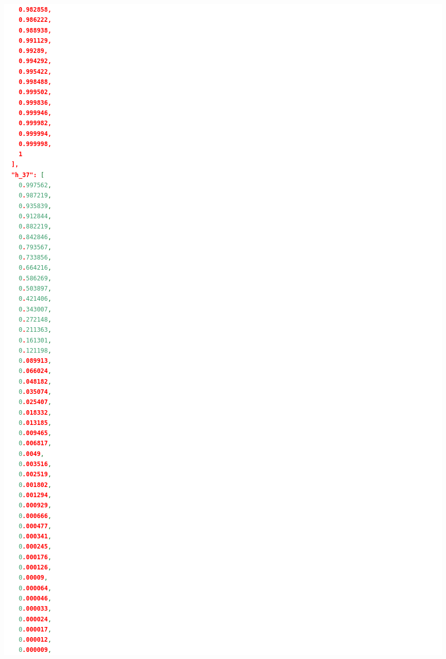 ```json
    0.982858,
    0.986222,
    0.988938,
    0.991129,
    0.99289,
    0.994292,
    0.995422,
    0.998488,
    0.999502,
    0.999836,
    0.999946,
    0.999982,
    0.999994,
    0.999998,
    1
  ],
  "h_37": [
    0.997562,
    0.987219,
    0.935839,
    0.912844,
    0.882219,
    0.842846,
    0.793567,
    0.733856,
    0.664216,
    0.586269,
    0.503897,
    0.421406,
    0.343007,
    0.272148,
    0.211363,
    0.161301,
    0.121198,
    0.089913,
    0.066024,
    0.048182,
    0.035074,
    0.025407,
    0.018332,
    0.013185,
    0.009465,
    0.006817,
    0.0049,
    0.003516,
    0.002519,
    0.001802,
    0.001294,
    0.000929,
    0.000666,
    0.000477,
    0.000341,
    0.000245,
    0.000176,
    0.000126,
    0.00009,
    0.000064,
    0.000046,
    0.000033,
    0.000024,
    0.000017,
    0.000012,
    0.000009,
```